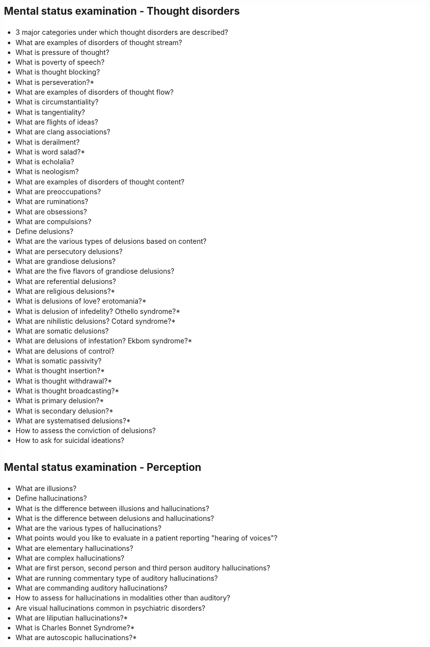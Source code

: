 ## Mental status examination - Thought disorders

- 3 major categories under which thought disorders are described?
- What are examples of disorders of thought stream?
- What is pressure of thought?
- What is poverty of speech?
- What is thought blocking?
- What is perseveration?*
- What are examples of disorders of thought flow?
- What is circumstantiality?
- What is tangentiality?
- What are flights of ideas?
- What are clang associations?
- What is derailment?
- What is word salad?*
- What is echolalia?
- What is neologism?
- What are examples of disorders of thought content?
- What are preoccupations?
- What are ruminations?
- What are obsessions?
- What are compulsions?
- Define delusions?
- What are the various types of delusions based on content? 
- What are persecutory delusions?
- What are grandiose delusions?
- What are the five flavors of grandiose delusions?
- What are referential delusions?
- What are religious delusions?*
- What is delusions of love? erotomania?*
- What is delusion of infedelity? Othello syndrome?*
- What are nihilistic delusions? Cotard syndrome?*
- What are somatic delusions?
- What are delusions of infestation? Ekbom syndrome?*
- What are delusions of control?
- What is somatic passivity?
- What is thought insertion?*
- What is thought withdrawal?*
- What is thought broadcasting?*
- What is primary delusion?*
- What is secondary delusion?*
- What are systematised delusions?*
- How to assess the conviction of delusions?
- How to ask for suicidal ideations?
 
## Mental status examination - Perception
- What are illusions?
- Define hallucinations?
- What is the difference between illusions and hallucinations?
- What is the difference between delusions and hallucinations?
- What are the various types of hallucinations?
- What points would you like to evaluate in a patient reporting "hearing of voices"?
- What are elementary hallucinations?
- What are complex hallucinations?
- What are first person, second person and third person auditory hallucinations?
- What are running commentary type of auditory hallucinations?
- What are commanding auditory hallucinations?
- How to assess for hallucinations in modalities other than auditory?
- Are visual hallucinations common in psychiatric disorders?
- What are liliputian hallucinations?*
- What is Charles Bonnet Syndrome?*
- What are autoscopic hallucinations?*